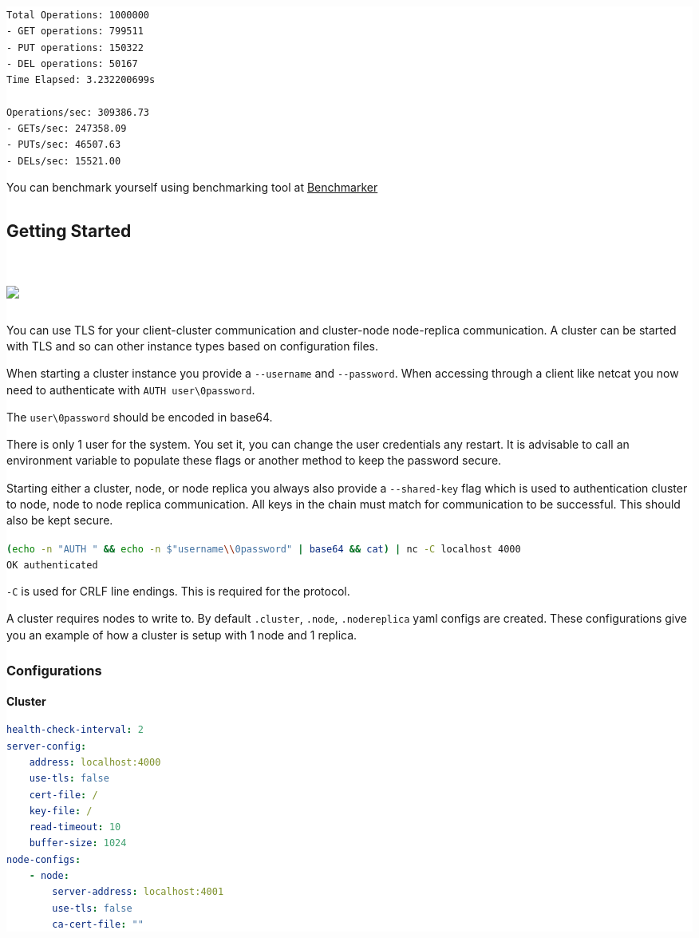 ```bash
Total Operations: 1000000
- GET operations: 799511
- PUT operations: 150322
- DEL operations: 50167
Time Elapsed: 3.232200699s

Operations/sec: 309386.73
- GETs/sec: 247358.09
- PUTs/sec: 46507.63
- DELs/sec: 15521.00
```

You can benchmark yourself using benchmarking tool at [Benchmarker](https://github.com/supermassivedb/benchmarker)


## Getting Started

<div>
    <h1 align="left"><img width="528" src="artwork/supermassive-netcat-example.gif"></h1>
</div>

You can use TLS for your client-cluster communication and cluster-node node-replica communication.  A cluster can be started with TLS and so can other instance types based on configuration files.

When starting a cluster instance you provide a `--username` and `--password`.  When accessing through a client like netcat you now need to authenticate with `AUTH user\0password`.

The `user\0password` should be encoded in base64.

There is only 1 user for the system.  You set it, you can change the user credentials any restart.
It is advisable to call an environment variable to populate these flags or another method to keep the password secure.

Starting either a cluster, node, or node replica you always also provide a `--shared-key` flag which is used to authentication cluster to node, node to node replica communication.
All keys in the chain must match for communication to be successful.  This should also be kept secure.

```bash
(echo -n "AUTH " && echo -n $"username\\0password" | base64 && cat) | nc -C localhost 4000
OK authenticated
```

`-C` is used for CRLF line endings.  This is required for the protocol.

A cluster requires nodes to write to.  By default `.cluster`, `.node`, `.nodereplica` yaml configs are created.
These configurations give you an example of how a cluster is setup with 1 node and 1 replica.

### Configurations

**Cluster**

```yaml
health-check-interval: 2
server-config:
    address: localhost:4000
    use-tls: false
    cert-file: /
    key-file: /
    read-timeout: 10
    buffer-size: 1024
node-configs:
    - node:
        server-address: localhost:4001
        use-tls: false
        ca-cert-file: ""
```